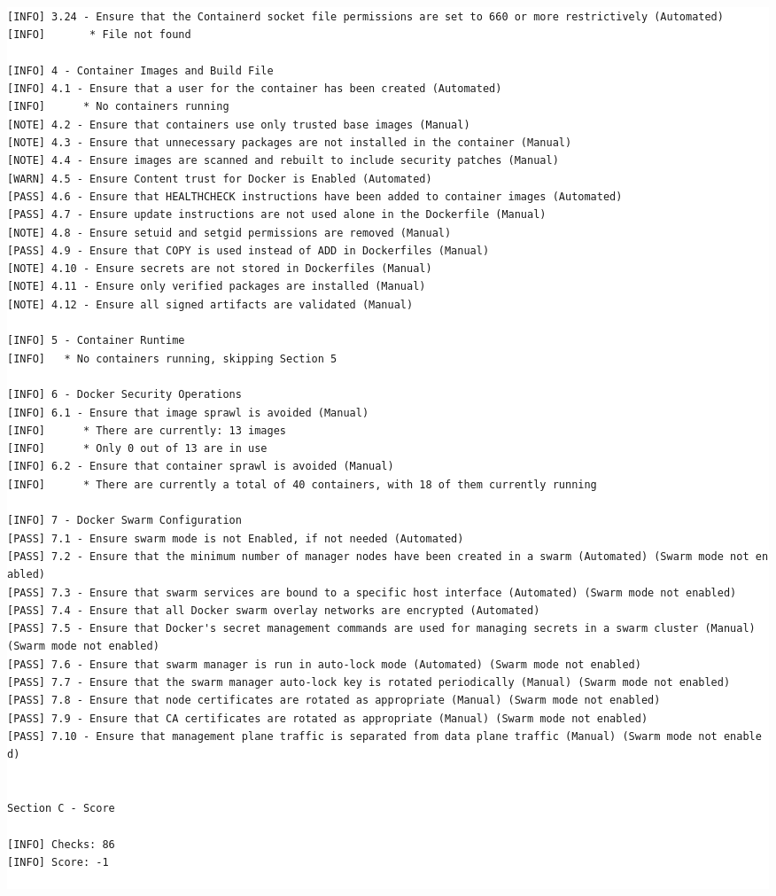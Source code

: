 ```
[INFO] 3.24 - Ensure that the Containerd socket file permissions are set to 660 or more restrictively (Automated)
[INFO]       * File not found

[INFO] 4 - Container Images and Build File
[INFO] 4.1 - Ensure that a user for the container has been created (Automated)
[INFO]      * No containers running
[NOTE] 4.2 - Ensure that containers use only trusted base images (Manual)
[NOTE] 4.3 - Ensure that unnecessary packages are not installed in the container (Manual)
[NOTE] 4.4 - Ensure images are scanned and rebuilt to include security patches (Manual)
[WARN] 4.5 - Ensure Content trust for Docker is Enabled (Automated)
[PASS] 4.6 - Ensure that HEALTHCHECK instructions have been added to container images (Automated)
[PASS] 4.7 - Ensure update instructions are not used alone in the Dockerfile (Manual)
[NOTE] 4.8 - Ensure setuid and setgid permissions are removed (Manual)
[PASS] 4.9 - Ensure that COPY is used instead of ADD in Dockerfiles (Manual)
[NOTE] 4.10 - Ensure secrets are not stored in Dockerfiles (Manual)
[NOTE] 4.11 - Ensure only verified packages are installed (Manual)
[NOTE] 4.12 - Ensure all signed artifacts are validated (Manual)

[INFO] 5 - Container Runtime
[INFO]   * No containers running, skipping Section 5

[INFO] 6 - Docker Security Operations
[INFO] 6.1 - Ensure that image sprawl is avoided (Manual)
[INFO]      * There are currently: 13 images
[INFO]      * Only 0 out of 13 are in use
[INFO] 6.2 - Ensure that container sprawl is avoided (Manual)
[INFO]      * There are currently a total of 40 containers, with 18 of them currently running

[INFO] 7 - Docker Swarm Configuration
[PASS] 7.1 - Ensure swarm mode is not Enabled, if not needed (Automated)
[PASS] 7.2 - Ensure that the minimum number of manager nodes have been created in a swarm (Automated) (Swarm mode not enabled)
[PASS] 7.3 - Ensure that swarm services are bound to a specific host interface (Automated) (Swarm mode not enabled)
[PASS] 7.4 - Ensure that all Docker swarm overlay networks are encrypted (Automated)
[PASS] 7.5 - Ensure that Docker's secret management commands are used for managing secrets in a swarm cluster (Manual) (Swarm mode not enabled)
[PASS] 7.6 - Ensure that swarm manager is run in auto-lock mode (Automated) (Swarm mode not enabled)
[PASS] 7.7 - Ensure that the swarm manager auto-lock key is rotated periodically (Manual) (Swarm mode not enabled)
[PASS] 7.8 - Ensure that node certificates are rotated as appropriate (Manual) (Swarm mode not enabled)
[PASS] 7.9 - Ensure that CA certificates are rotated as appropriate (Manual) (Swarm mode not enabled)
[PASS] 7.10 - Ensure that management plane traffic is separated from data plane traffic (Manual) (Swarm mode not enabled)


Section C - Score

[INFO] Checks: 86
[INFO] Score: -1


```
